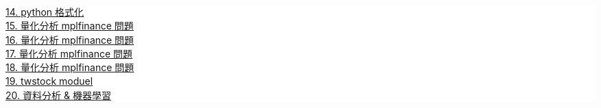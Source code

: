 [14. python 格式化](https://steam.oxxostudio.tw/category/python/basic/format.html)  
[15. 量化分析 mplfinance 問題](https://github.com/matplotlib/mplfinance/issues/89)  
[16. 量化分析 mplfinance 問題](https://cloud.tencent.com/developer/ask/sof/108763483)  
[17. 量化分析 mplfinance 問題](https://stackoverflow.com/questions/67225879/how-can-i-deal-with-expect-data-index-as-datetimeindex)  
[18. 量化分析 mplfinance 問題](https://aitechtogether.com/python/132185.html)  
[19. twstock moduel](https://twstock.readthedocs.io/zh-tw/latest/reference/stock.html)  
[20. 資料分析 & 機器學習](https://medium.com/jameslearningnote/%E8%B3%87%E6%96%99%E5%88%86%E6%9E%90-%E6%A9%9F%E5%99%A8%E5%AD%B8%E7%BF%92-%E7%AC%AC2-2%E8%AC%9B-%E5%A6%82%E4%BD%95%E7%8D%B2%E5%8F%96%E8%B3%87%E6%96%99-google-map-api-beb7c88dc4e3)
